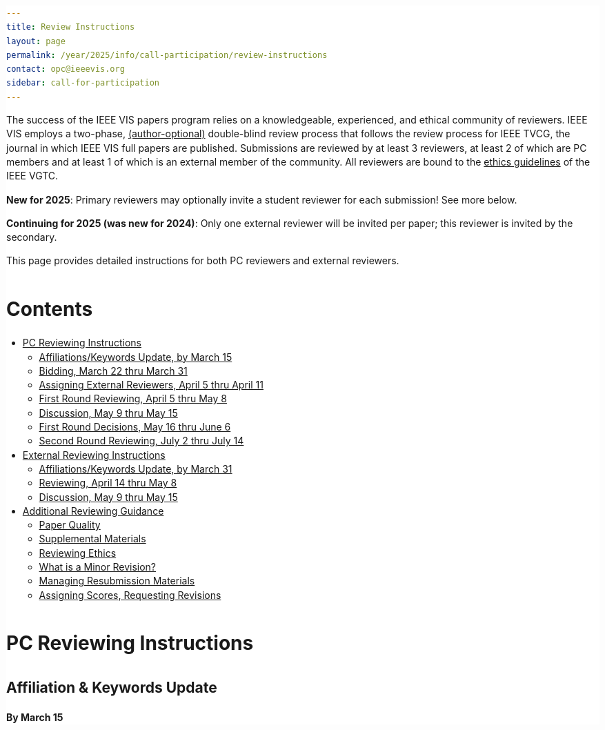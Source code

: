 ```yaml
---
title: Review Instructions
layout: page
permalink: /year/2025/info/call-participation/review-instructions
contact: opc@ieeevis.org
sidebar: call-for-participation
---
```


The success of the IEEE VIS papers program relies on a knowledgeable, experienced, and ethical community of reviewers. IEEE VIS employs a two-phase, [(author-optional)](https://ieeevis.org/year/2024/info/call-participation/paper-submission-guidelines#important-submission-requirements) double-blind review process that follows the review process for IEEE TVCG, the journal in which IEEE VIS full papers are published. Submissions are reviewed by at least 3 reviewers, at least 2 of which are PC members and at least 1 of which is an external member of the community. All reviewers are bound to the [ethics guidelines](http://tc.computer.org/vgtc/conferences/ethics-guidelines) of the IEEE VGTC.  

**New for 2025**: Primary reviewers may optionally invite a student reviewer for each submission! See more below.  

**Continuing for 2025 (was new for 2024)**: Only one external reviewer will be invited per paper; this reviewer is invited by the secondary.

This page provides detailed instructions for both PC reviewers and external reviewers.

# Contents

- [PC Reviewing Instructions](#pc-reviewing-instructions)
  - [Affiliations/Keywords Update, by March 15](#affiliations-keywords-update-by-march-15)
  - [Bidding, March 22 thru March 31](#bidding)
  - [Assigning External Reviewers, April 5 thru April 11](#assigning-external-reviewers)
  - [First Round Reviewing, April 5 thru May 8](#first-round-reviewing)
  - [Discussion, May 9 thru May 15](#discussion)
  - [First Round Decisions, May 16 thru June 6](#first-round-decisions)
  - [Second Round Reviewing, July 2 thru July 14](#second-round-reviewing)
- [External Reviewing Instructions](#external-reviewing-instructions)
  - [Affiliations/Keywords Update, by March 31](#affiliations-keywords-update-by-march-31)
  - [Reviewing, April 14 thru May 8](#reviewing)
  - [Discussion, May 9 thru May 15](#discussion-1)
- [Additional Reviewing Guidance](#additional-reviewing-guidance)
  - [Paper Quality](#paper-quality)
  - [Supplemental Materials](#supplemental-materials)
  - [Reviewing Ethics](#reviewing-ethics)
  - [What is a Minor Revision?](#what-is-a-minor-revision)
  - [Managing Resubmission Materials](#managing-resubmission-materials)
  - [Assigning Scores, Requesting Revisions](#assigning-scores-requesting-revisions)

# PC Reviewing Instructions
## Affiliation & Keywords Update
**By March 15**  
